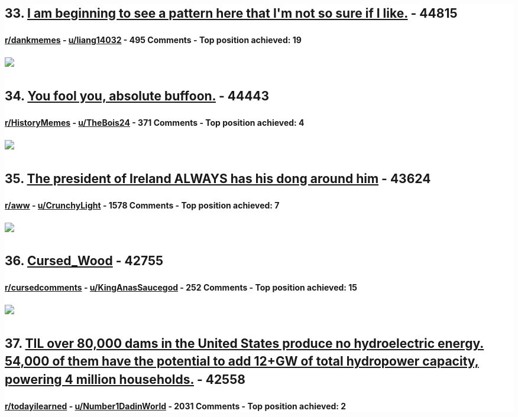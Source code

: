 ## 33. [I am beginning to see a pattern here that I'm not so sure if I like.](http://reddit.com/r/dankmemes/comments/etbhny/i_am_beginning_to_see_a_pattern_here_that_im_not/) - 44815
#### [r/dankmemes](http://reddit.com/r/dankmemes) - [u/liang14032](http://reddit.com/u/liang14032) - 495 Comments - Top position achieved: 19

<a href="https://i.redd.it/rte81rnxqqc41.jpg"><img src="https://b.thumbs.redditmedia.com/AgdtrOahSf1knJIIHA5glC0RZpBHgPrl4WPHYbhVSyQ.jpg"></img></a>

## 34. [You fool you, absolute buffoon.](http://reddit.com/r/HistoryMemes/comments/et7w5e/you_fool_you_absolute_buffoon/) - 44443
#### [r/HistoryMemes](http://reddit.com/r/HistoryMemes) - [u/TheBois24](http://reddit.com/u/TheBois24) - 371 Comments - Top position achieved: 4

<a href="https://i.redd.it/1dsxleodzoc41.jpg"><img src="https://a.thumbs.redditmedia.com/weZiY58w_wHDcCM-L15DQ6PFDWtAZ1MAxjfdq2kpC58.jpg"></img></a>

## 35. [The president of Ireland ALWAYS has his dong around him](http://reddit.com/r/aww/comments/etib79/the_president_of_ireland_always_has_his_dong/) - 43624
#### [r/aww](http://reddit.com/r/aww) - [u/CrunchyLight](http://reddit.com/u/CrunchyLight) - 1578 Comments - Top position achieved: 7

<a href="https://i.redd.it/26pmuryj6tc41.jpg"><img src="https://b.thumbs.redditmedia.com/5Lxt2VxiUSRW83FaVNNS0NkgUxaxyL7cmMA7MdUEphg.jpg"></img></a>

## 36. [Cursed_Wood](http://reddit.com/r/cursedcomments/comments/etcpc5/cursed_wood/) - 42755
#### [r/cursedcomments](http://reddit.com/r/cursedcomments) - [u/KingAnasSaucegod](http://reddit.com/u/KingAnasSaucegod) - 252 Comments - Top position achieved: 15

<a href="https://i.redd.it/q65zoun47rc41.jpg"><img src="https://a.thumbs.redditmedia.com/Vokv7EGtTIyzrpZacJLaBuYOCmqSYpBmt17dXCA1rl0.jpg"></img></a>

## 37. [TIL over 80,000 dams in the United States produce no hydroelectric energy. 54,000 of them have the potential to add 12+GW of total hydropower capacity, powering 4 million households.](http://reddit.com/r/todayilearned/comments/etgk8a/til_over_80000_dams_in_the_united_states_produce/) - 42558
#### [r/todayilearned](http://reddit.com/r/todayilearned) - [u/Number1DadinWorld](http://reddit.com/u/Number1DadinWorld) - 2031 Comments - Top position achieved: 2
